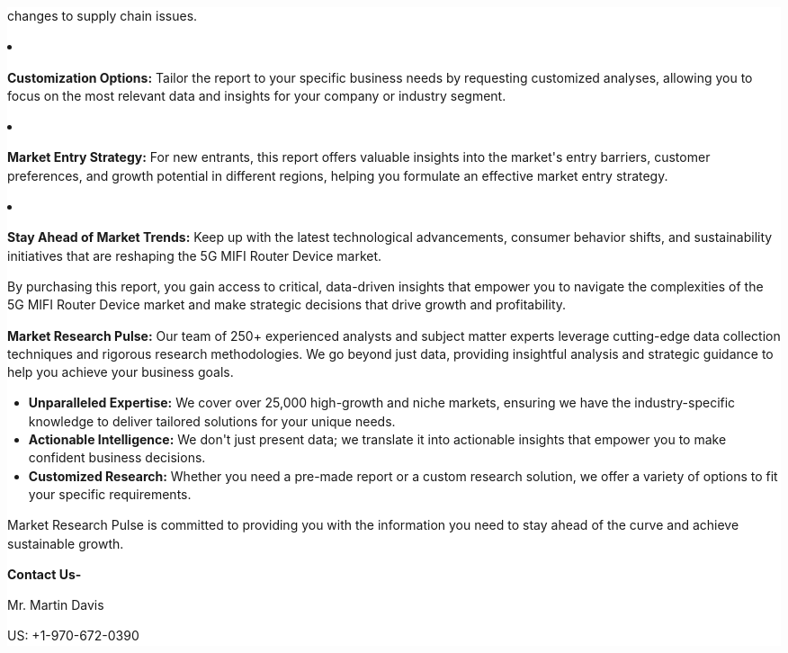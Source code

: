changes to supply chain issues.</p></li><li><p><strong>Customization Options:</strong> Tailor the report to your specific business needs by requesting customized analyses, allowing you to focus on the most relevant data and insights for your company or industry segment.</p></li><li><p><strong>Market Entry Strategy:</strong> For new entrants, this report offers valuable insights into the market's entry barriers, customer preferences, and growth potential in different regions, helping you formulate an effective market entry strategy.</p></li><li><p><strong>Stay Ahead of Market Trends:</strong> Keep up with the latest technological advancements, consumer behavior shifts, and sustainability initiatives that are reshaping the 5G MIFI Router Device market.</p></li></ol><p>By purchasing this report, you gain access to critical, data-driven insights that empower you to navigate the complexities of the 5G MIFI Router Device market and make strategic decisions that drive growth and profitability.</p><p><strong>Market Research Pulse:</strong>&nbsp;Our team of 250+ experienced analysts and subject matter experts leverage cutting-edge data collection techniques and rigorous research methodologies. We go beyond just data, providing insightful analysis and strategic guidance to help you achieve your business goals.</p><ul><li><strong>Unparalleled Expertise:</strong>&nbsp;We cover over 25,000 high-growth and niche markets, ensuring we have the industry-specific knowledge to deliver tailored solutions for your unique needs.</li><li><strong>Actionable Intelligence:</strong>&nbsp;We don't just present data; we translate it into actionable insights that empower you to make confident business decisions.</li><li><strong>Customized Research:</strong>&nbsp;Whether you need a pre-made report or a custom research solution, we offer a variety of options to fit your specific requirements.</li></ul><p>Market Research Pulse is committed to providing you with the information you need to stay ahead of the curve and achieve sustainable growth.</p><p><strong>Contact Us-</strong></p><p>Mr. Martin Davis</p><p>US: +1-970-672-0390</p>
